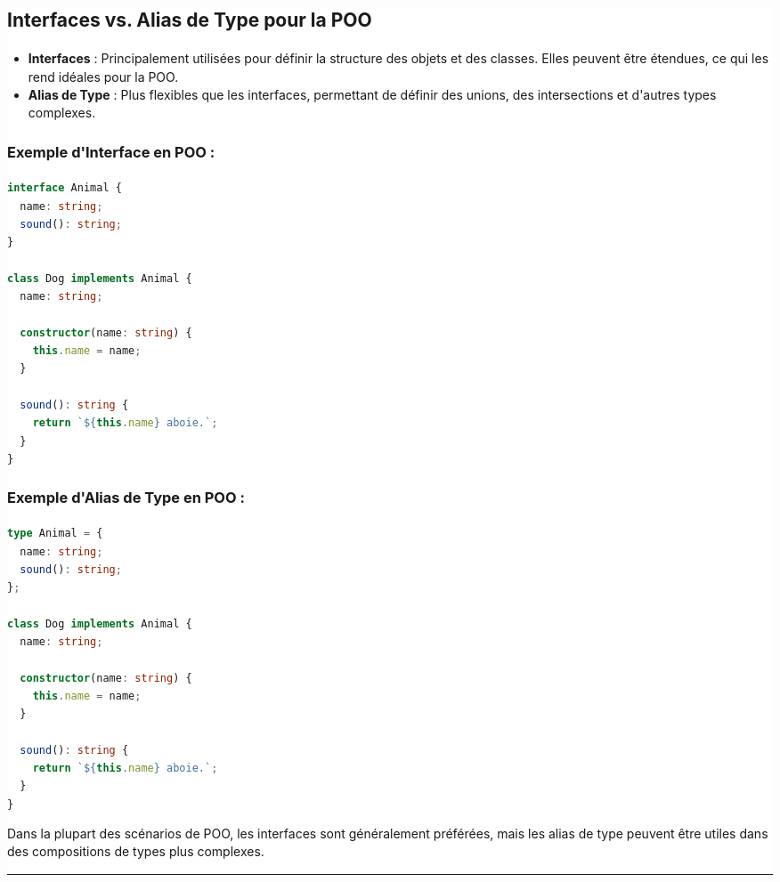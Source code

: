 
## Interfaces vs. Alias de Type pour la POO

- **Interfaces** : Principalement utilisées pour définir la structure des objets et des classes. Elles peuvent être étendues, ce qui les rend idéales pour la POO.
- **Alias de Type** : Plus flexibles que les interfaces, permettant de définir des unions, des intersections et d'autres types complexes.

### Exemple d'Interface en POO :

```typescript
interface Animal {
  name: string;
  sound(): string;
}

class Dog implements Animal {
  name: string;
  
  constructor(name: string) {
    this.name = name;
  }
  
  sound(): string {
    return `${this.name} aboie.`;
  }
}
```

### Exemple d'Alias de Type en POO :

```typescript
type Animal = {
  name: string;
  sound(): string;
};

class Dog implements Animal {
  name: string;

  constructor(name: string) {
    this.name = name;
  }

  sound(): string {
    return `${this.name} aboie.`;
  }
}
```

Dans la plupart des scénarios de POO, les interfaces sont généralement préférées, mais les alias de type peuvent être utiles dans des compositions de types plus complexes.

---
